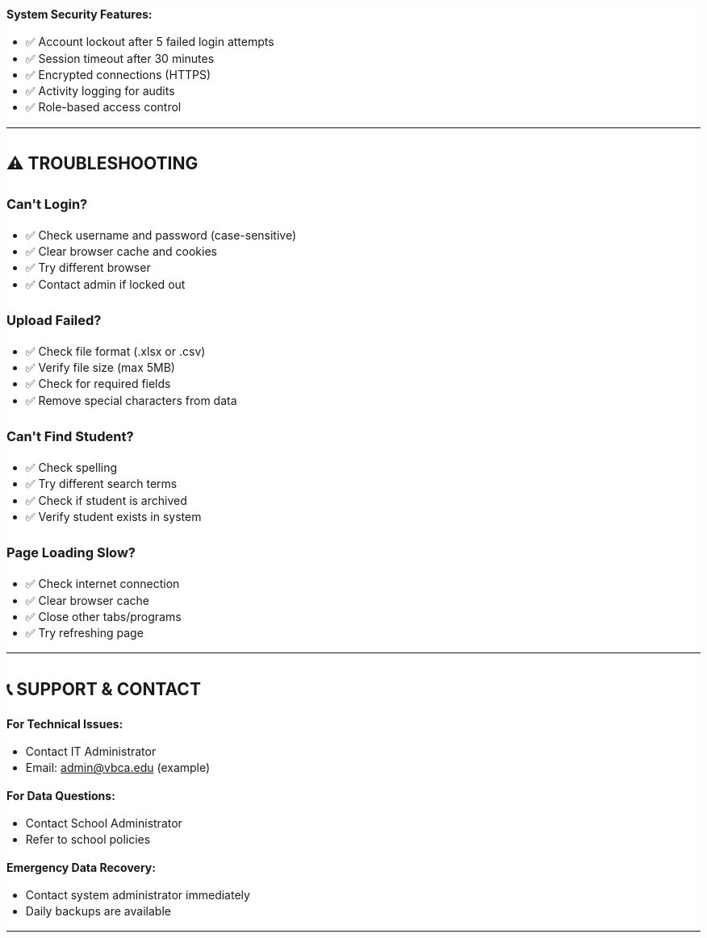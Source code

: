 **System Security Features:**
- ✅ Account lockout after 5 failed login attempts
- ✅ Session timeout after 30 minutes
- ✅ Encrypted connections (HTTPS)
- ✅ Activity logging for audits
- ✅ Role-based access control

---

## ⚠️ TROUBLESHOOTING

### Can't Login?
- ✅ Check username and password (case-sensitive)
- ✅ Clear browser cache and cookies
- ✅ Try different browser
- ✅ Contact admin if locked out

### Upload Failed?
- ✅ Check file format (.xlsx or .csv)
- ✅ Verify file size (max 5MB)
- ✅ Check for required fields
- ✅ Remove special characters from data

### Can't Find Student?
- ✅ Check spelling
- ✅ Try different search terms
- ✅ Check if student is archived
- ✅ Verify student exists in system

### Page Loading Slow?
- ✅ Check internet connection
- ✅ Clear browser cache
- ✅ Close other tabs/programs
- ✅ Try refreshing page

---

## 📞 SUPPORT & CONTACT

**For Technical Issues:**
- Contact IT Administrator
- Email: admin@vbca.edu (example)

**For Data Questions:**
- Contact School Administrator
- Refer to school policies

**Emergency Data Recovery:**
- Contact system administrator immediately
- Daily backups are available

---